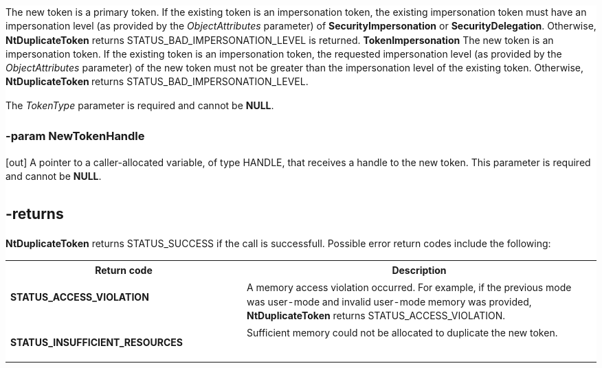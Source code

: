 </td>
<td>
The new token is a primary token. If the existing token is an impersonation token, the existing impersonation token must have an impersonation level (as provided by the <i>ObjectAttributes</i> parameter) of <b>SecurityImpersonation</b> or <b>SecurityDelegation</b>. Otherwise, <b>NtDuplicateToken</b> returns STATUS_BAD_IMPERSONATION_LEVEL is returned.

</td>
</tr>
<tr>
<td>
<b>TokenImpersonation</b>

</td>
<td>
The new token is an impersonation token. If the existing token is an impersonation token, the requested impersonation level (as provided by the <i>ObjectAttributes</i> parameter) of the new token must not be greater than the impersonation level of the existing token. Otherwise, <b>NtDuplicateToken </b>returns STATUS_BAD_IMPERSONATION_LEVEL.

</td>
</tr>
</table>
 

The <i>TokenType</i> parameter is required and cannot be <b>NULL</b>.

### -param NewTokenHandle 

[out]
A pointer to a caller-allocated variable, of type HANDLE, that receives a handle to the new token. This parameter is required and cannot be <b>NULL</b>.

## -returns

<b>NtDuplicateToken</b> returns STATUS_SUCCESS if the call is successfull. Possible error return codes include the following:

<table>
<tr>
<th>Return code</th>
<th>Description</th>
</tr>
<tr>
<td width="40%">
<dl>
<dt><b>STATUS_ACCESS_VIOLATION</b></dt>
</dl>
</td>
<td width="60%">
A memory access violation occurred. For example, if the previous mode was user-mode and invalid user-mode memory was provided, <b>NtDuplicateToken</b> returns STATUS_ACCESS_VIOLATION. 

</td>
</tr>
<tr>
<td width="40%">
<dl>
<dt><b>STATUS_INSUFFICIENT_RESOURCES</b></dt>
</dl>
</td>
<td width="60%">
Sufficient memory could not be allocated to duplicate the new token. 
